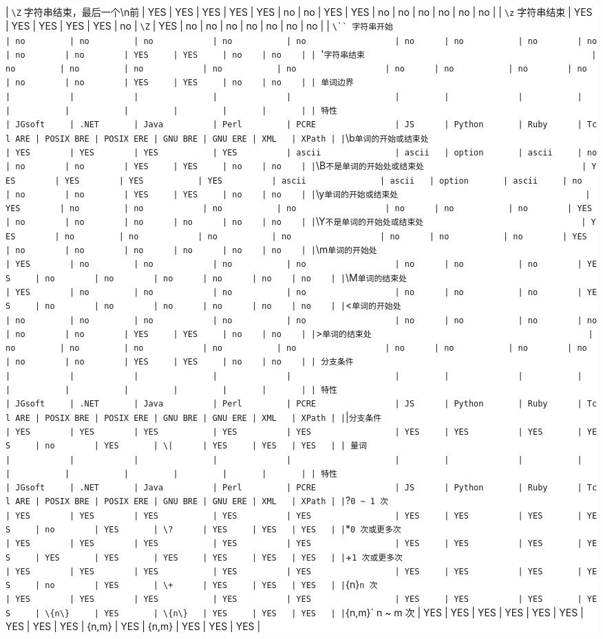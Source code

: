 | `\Z` 字符串结束，最后一个\n前                                | YES        | YES        | YES           | YES          | YES                 | no      | no           | YES       | YES     | no        | no        | no      | no      | no    | no    |
| `\z` 字符串结束                                              | YES        | YES        | YES           | YES          | YES                 | no      | `\Z`         | YES       | no      | no        | no        | no      | no      | no    | no    |
| `\`` 字符串开始                                              | no         | no         | no            | no           | no                  | no      | no           | no        | no      | no        | no        | YES     | YES     | no    | no    |
| `\'` 字符串结束                                              | no         | no         | no            | no           | no                  | no      | no           | no        | no      | no        | no        | YES     | YES     | no    | no    |
| 单词边界                                                     |            |            |               |              |                     |         |              |           |         |           |           |         |         |       |       |
| 特性                                                         | JGsoft     | .NET       | Java          | Perl         | PCRE                | JS      | Python       | Ruby      | Tcl ARE | POSIX BRE | POSIX ERE | GNU BRE | GNU ERE | XML   | XPath |
| `\b` 单词的开始或结束处                                      | YES        | YES        | YES           | YES          | ascii               | ascii   | option       | ascii     | no      | no        | no        | YES     | YES     | no    | no    |
| `\B` 不是单词的开始处或结束处                                | YES        | YES        | YES           | YES          | ascii               | ascii   | option       | ascii     | no      | no        | no        | YES     | YES     | no    | no    |
| `\y` 单词的开始或结束处                                      | YES        | no         | no            | no           | no                  | no      | no           | no        | YES     | no        | no        | no      | no      | no    | no    |
| `\Y` 不是单词的开始处或结束处                                | YES        | no         | no            | no           | no                  | no      | no           | no        | YES     | no        | no        | no      | no      | no    | no    |
| `\m` 单词的开始处                                            | YES        | no         | no            | no           | no                  | no      | no           | no        | YES     | no        | no        | no      | no      | no    | no    |
| `\M` 单词的结束处                                            | YES        | no         | no            | no           | no                  | no      | no           | no        | YES     | no        | no        | no      | no      | no    | no    |
| `\<` 单词的开始处                                            | no         | no         | no            | no           | no                  | no      | no           | no        | no      | no        | no        | YES     | YES     | no    | no    |
| `\>` 单词的结束处                                            | no         | no         | no            | no           | no                  | no      | no           | no        | no      | no        | no        | YES     | YES     | no    | no    |
| 分支条件                                                     |            |            |               |              |                     |         |              |           |         |           |           |         |         |       |       |
| 特性                                                         | JGsoft     | .NET       | Java          | Perl         | PCRE                | JS      | Python       | Ruby      | Tcl ARE | POSIX BRE | POSIX ERE | GNU BRE | GNU ERE | XML   | XPath |
| `|` 分支条件                                                 | YES        | YES        | YES           | YES          | YES                 | YES     | YES          | YES       | YES     | no        | YES       | \|      | YES     | YES   | YES   |
| 量词                                                         |            |            |               |              |                     |         |              |           |         |           |           |         |         |       |       |
| 特性                                                         | JGsoft     | .NET       | Java          | Perl         | PCRE                | JS      | Python       | Ruby      | Tcl ARE | POSIX BRE | POSIX ERE | GNU BRE | GNU ERE | XML   | XPath |
| `?` 0 ~ 1 次                                                 | YES        | YES        | YES           | YES          | YES                 | YES     | YES          | YES       | YES     | no        | YES       | \?      | YES     | YES   | YES   |
| `*` 0 次或更多次                                             | YES        | YES        | YES           | YES          | YES                 | YES     | YES          | YES       | YES     | YES       | YES       | YES     | YES     | YES   | YES   |
| `+` 1 次或更多次                                             | YES        | YES        | YES           | YES          | YES                 | YES     | YES          | YES       | YES     | no        | YES       | \+      | YES     | YES   | YES   |
| `{n}` n 次                                                   | YES        | YES        | YES           | YES          | YES                 | YES     | YES          | YES       | YES     | \{n\}     | YES       | \{n\}   | YES     | YES   | YES   |
| `{n,m}` n ~ m 次                                             | YES        | YES        | YES           | YES          | YES                 | YES     | YES          | YES       | YES     | \{n,m\}   | YES       | \{n,m\} | YES     | YES   | YES   |